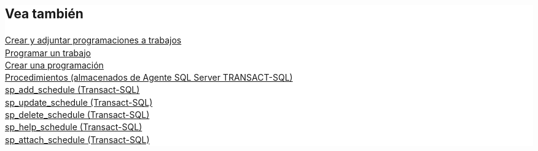 ## <a name="see-also"></a>Vea también  
 [Crear y adjuntar programaciones a trabajos](../../ssms/agent/create-and-attach-schedules-to-jobs.md)   
 [Programar un trabajo](../../ssms/agent/schedule-a-job.md)   
 [Crear una programación](../../ssms/agent/create-a-schedule.md)   
 [Procedimientos &#40;almacenados de Agente SQL Server TRANSACT-SQL&#41;](../../relational-databases/system-stored-procedures/sql-server-agent-stored-procedures-transact-sql.md)   
 [sp_add_schedule &#40;Transact-SQL&#41;](../../relational-databases/system-stored-procedures/sp-add-schedule-transact-sql.md)   
 [sp_update_schedule &#40;Transact-SQL&#41;](../../relational-databases/system-stored-procedures/sp-update-schedule-transact-sql.md)   
 [sp_delete_schedule &#40;Transact-SQL&#41;](../../relational-databases/system-stored-procedures/sp-delete-schedule-transact-sql.md)   
 [sp_help_schedule &#40;Transact-SQL&#41;](../../relational-databases/system-stored-procedures/sp-help-schedule-transact-sql.md)   
 [sp_attach_schedule &#40;Transact-SQL&#41;](../../relational-databases/system-stored-procedures/sp-attach-schedule-transact-sql.md)  
  
  
